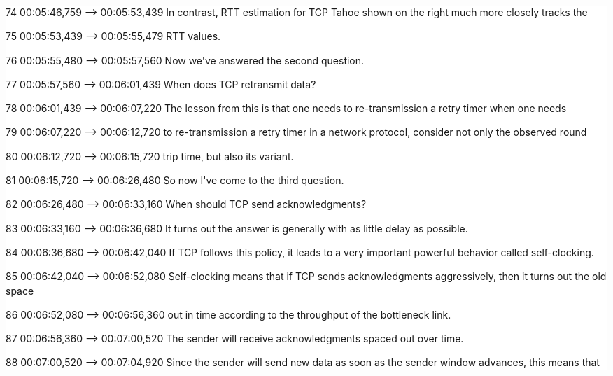 74
00:05:46,759 --> 00:05:53,439
In contrast, RTT estimation for TCP Tahoe shown on the right much more closely tracks the

75
00:05:53,439 --> 00:05:55,479
RTT values.

76
00:05:55,480 --> 00:05:57,560
Now we've answered the second question.

77
00:05:57,560 --> 00:06:01,439
When does TCP retransmit data?

78
00:06:01,439 --> 00:06:07,220
The lesson from this is that one needs to re-transmission a retry timer when one needs

79
00:06:07,220 --> 00:06:12,720
to re-transmission a retry timer in a network protocol, consider not only the observed round

80
00:06:12,720 --> 00:06:15,720
trip time, but also its variant.

81
00:06:15,720 --> 00:06:26,480
So now I've come to the third question.

82
00:06:26,480 --> 00:06:33,160
When should TCP send acknowledgments?

83
00:06:33,160 --> 00:06:36,680
It turns out the answer is generally with as little delay as possible.

84
00:06:36,680 --> 00:06:42,040
If TCP follows this policy, it leads to a very important powerful behavior called self-clocking.

85
00:06:42,040 --> 00:06:52,080
Self-clocking means that if TCP sends acknowledgments aggressively, then it turns out the old space

86
00:06:52,080 --> 00:06:56,360
out in time according to the throughput of the bottleneck link.

87
00:06:56,360 --> 00:07:00,520
The sender will receive acknowledgments spaced out over time.

88
00:07:00,520 --> 00:07:04,920
Since the sender will send new data as soon as the sender window advances, this means that
